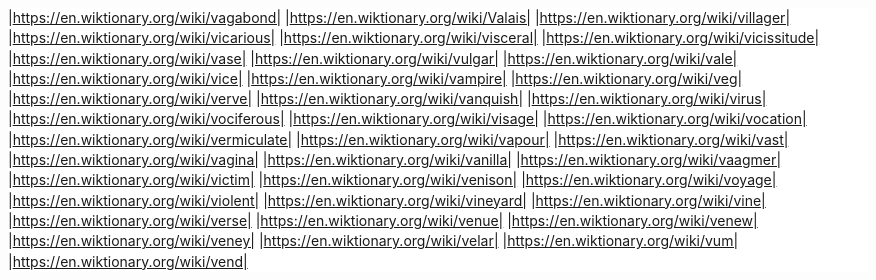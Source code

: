 |https://en.wiktionary.org/wiki/vagabond|
|https://en.wiktionary.org/wiki/Valais|
|https://en.wiktionary.org/wiki/villager|
|https://en.wiktionary.org/wiki/vicarious|
|https://en.wiktionary.org/wiki/visceral|
|https://en.wiktionary.org/wiki/vicissitude|
|https://en.wiktionary.org/wiki/vase|
|https://en.wiktionary.org/wiki/vulgar|
|https://en.wiktionary.org/wiki/vale|
|https://en.wiktionary.org/wiki/vice|
|https://en.wiktionary.org/wiki/vampire|
|https://en.wiktionary.org/wiki/veg|
|https://en.wiktionary.org/wiki/verve|
|https://en.wiktionary.org/wiki/vanquish|
|https://en.wiktionary.org/wiki/virus|
|https://en.wiktionary.org/wiki/vociferous|
|https://en.wiktionary.org/wiki/visage|
|https://en.wiktionary.org/wiki/vocation|
|https://en.wiktionary.org/wiki/vermiculate|
|https://en.wiktionary.org/wiki/vapour|
|https://en.wiktionary.org/wiki/vast|
|https://en.wiktionary.org/wiki/vagina|
|https://en.wiktionary.org/wiki/vanilla|
|https://en.wiktionary.org/wiki/vaagmer|
|https://en.wiktionary.org/wiki/victim|
|https://en.wiktionary.org/wiki/venison|
|https://en.wiktionary.org/wiki/voyage|
|https://en.wiktionary.org/wiki/violent|
|https://en.wiktionary.org/wiki/vineyard|
|https://en.wiktionary.org/wiki/vine|
|https://en.wiktionary.org/wiki/verse|
|https://en.wiktionary.org/wiki/venue|
|https://en.wiktionary.org/wiki/venew|
|https://en.wiktionary.org/wiki/veney|
|https://en.wiktionary.org/wiki/velar|
|https://en.wiktionary.org/wiki/vum|
|https://en.wiktionary.org/wiki/vend|